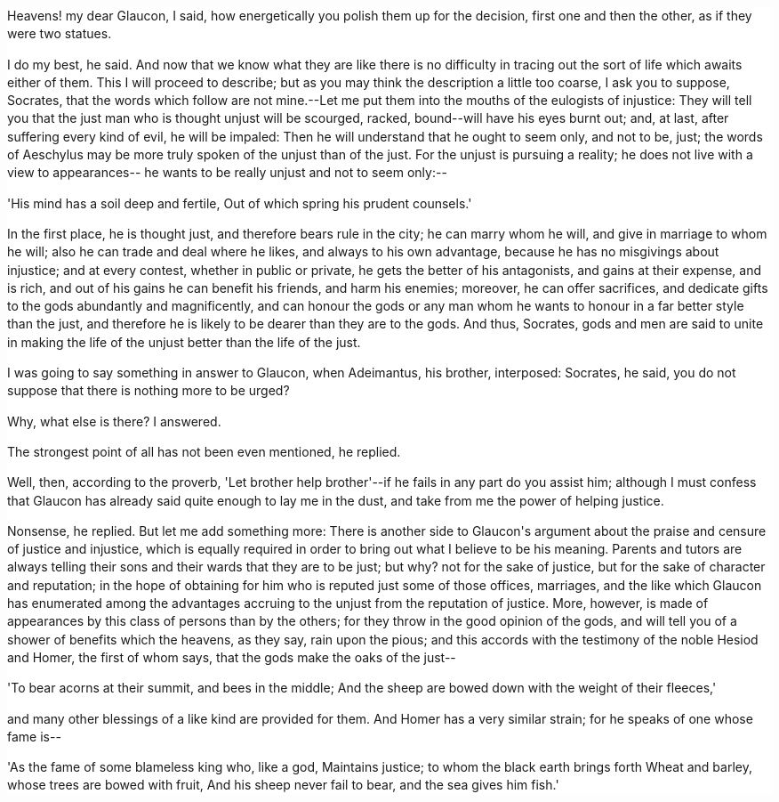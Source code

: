 Heavens! my dear Glaucon, I said, how energetically you polish them up for the decision, first one and then the other, as if they were two statues.

I do my best, he said. And now that we know what they are like there is no difficulty in tracing out the sort of life which awaits either of them. This I will proceed to describe; but as you may think the description a little too coarse, I ask you to suppose, Socrates, that the words which follow are not mine.--Let me put them into the mouths of the eulogists of injustice: They will tell you that the just man who is thought unjust will be scourged, racked, bound--will have his eyes burnt out; and, at last, after suffering every kind of evil, he will be impaled: Then he will understand that he ought to seem only, and not to be, just; the words of Aeschylus may be more truly spoken of the unjust than of the just. For the unjust is pursuing a reality; he does not live with a view to appearances-- he wants to be really unjust and not to seem only:--

'His mind has a soil deep and fertile, Out of which spring his prudent counsels.'

In the first place, he is thought just, and therefore bears rule in the city; he can marry whom he will, and give in marriage to whom he will; also he can trade and deal where he likes, and always to his own advantage, because he has no misgivings about injustice; and at every contest, whether in public or private, he gets the better of his antagonists, and gains at their expense, and is rich, and out of his gains he can benefit his friends, and harm his enemies; moreover, he can offer sacrifices, and dedicate gifts to the gods abundantly and magnificently, and can honour the gods or any man whom he wants to honour in a far better style than the just, and therefore he is likely to be dearer than they are to the gods. And thus, Socrates, gods and men are said to unite in making the life of the unjust better than the life of the just.

I was going to say something in answer to Glaucon, when Adeimantus, his brother, interposed: Socrates, he said, you do not suppose that there is nothing more to be urged?

Why, what else is there? I answered.

The strongest point of all has not been even mentioned, he replied.

Well, then, according to the proverb, 'Let brother help brother'--if he fails in any part do you assist him; although I must confess that Glaucon has already said quite enough to lay me in the dust, and take from me the power of helping justice.

Nonsense, he replied. But let me add something more: There is another side to Glaucon's argument about the praise and censure of justice and injustice, which is equally required in order to bring out what I believe to be his meaning. Parents and tutors are always telling their sons and their wards that they are to be just; but why? not for the sake of justice, but for the sake of character and reputation; in the hope of obtaining for him who is reputed just some of those offices, marriages, and the like which Glaucon has enumerated among the advantages accruing to the unjust from the reputation of justice. More, however, is made of appearances by this class of persons than by the others; for they throw in the good opinion of the gods, and will tell you of a shower of benefits which the heavens, as they say, rain upon the pious; and this accords with the testimony of the noble Hesiod and Homer, the first of whom says, that the gods make the oaks of the just--

'To bear acorns at their summit, and bees in the middle; And the sheep are bowed down with the weight of their fleeces,'

and many other blessings of a like kind are provided for them. And Homer has a very similar strain; for he speaks of one whose fame is--

'As the fame of some blameless king who, like a god, Maintains justice; to whom the black earth brings forth Wheat and barley, whose trees are bowed with fruit, And his sheep never fail to bear, and the sea gives him fish.'
